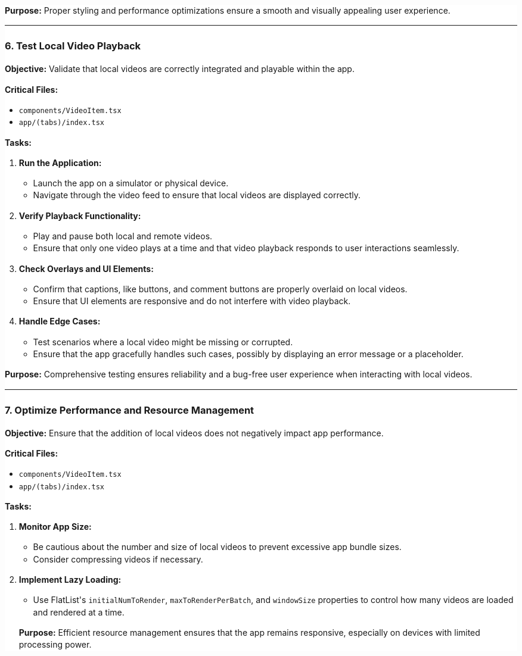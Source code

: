    **Purpose:** Proper styling and performance optimizations ensure a smooth and visually appealing user experience.

---

### **6. Test Local Video Playback**

**Objective:** Validate that local videos are correctly integrated and playable within the app.

**Critical Files:**
- `components/VideoItem.tsx`
- `app/(tabs)/index.tsx`

**Tasks:**
1. **Run the Application:**
   - Launch the app on a simulator or physical device.
   - Navigate through the video feed to ensure that local videos are displayed correctly.

2. **Verify Playback Functionality:**
   - Play and pause both local and remote videos.
   - Ensure that only one video plays at a time and that video playback responds to user interactions seamlessly.

3. **Check Overlays and UI Elements:**
   - Confirm that captions, like buttons, and comment buttons are properly overlaid on local videos.
   - Ensure that UI elements are responsive and do not interfere with video playback.

4. **Handle Edge Cases:**
   - Test scenarios where a local video might be missing or corrupted.
   - Ensure that the app gracefully handles such cases, possibly by displaying an error message or a placeholder.

**Purpose:** Comprehensive testing ensures reliability and a bug-free user experience when interacting with local videos.

---

### **7. Optimize Performance and Resource Management**

**Objective:** Ensure that the addition of local videos does not negatively impact app performance.

**Critical Files:**
- `components/VideoItem.tsx`
- `app/(tabs)/index.tsx`

**Tasks:**
1. **Monitor App Size:**
   - Be cautious about the number and size of local videos to prevent excessive app bundle sizes.
   - Consider compressing videos if necessary.

2. **Implement Lazy Loading:**
   - Use FlatList's `initialNumToRender`, `maxToRenderPerBatch`, and `windowSize` properties to control how many videos are loaded and rendered at a time.
   
   **Purpose:** Efficient resource management ensures that the app remains responsive, especially on devices with limited processing power.
